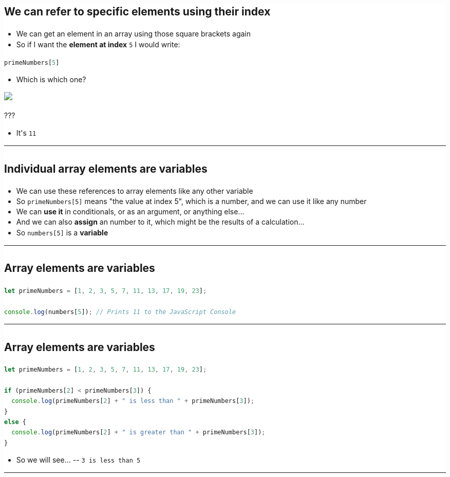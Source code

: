 ## We can refer to specific elements using their index

- We can get an element in an array using those square brackets again
- So if I want the __element at index__ `5` I would write:

```javascript
primeNumbers[5]
```

- Which is which one?

![](images/numberedArray.png)

???

- It's `11`

---

## Individual array elements are variables

- We can use these references to array elements like any other variable
- So `primeNumbers[5]` means "the value at index 5", which is a number, and we can use it like any number
- We can __use it__ in conditionals, or as an argument, or anything else...
- And we can also __assign__ an number to it, which might be the results of a calculation...
- So `numbers[5]` is a __variable__

---

## Array elements are variables

```javascript
let primeNumbers = [1, 2, 3, 5, 7, 11, 13, 17, 19, 23];

console.log(numbers[5]); // Prints 11 to the JavaScript Console
```

---

## Array elements are variables

```javascript
let primeNumbers = [1, 2, 3, 5, 7, 11, 13, 17, 19, 23];

if (primeNumbers[2] < primeNumbers[3]) {
  console.log(primeNumbers[2] + " is less than " + primeNumbers[3]);
}
else {
  console.log(primeNumbers[2] + " is greater than " + primeNumbers[3]);
}
```

- So we will see...
--
 `3 is less than 5`

---